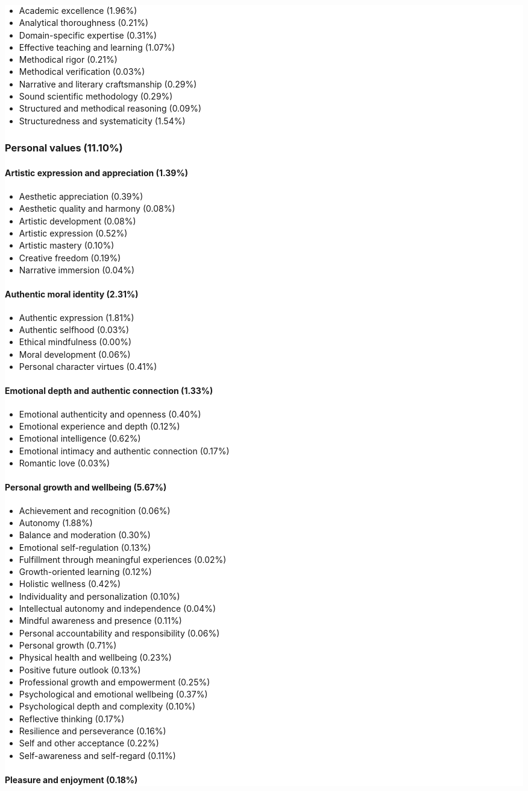 - Academic excellence (1.96%)
- Analytical thoroughness (0.21%)
- Domain-specific expertise (0.31%)
- Effective teaching and learning (1.07%)
- Methodical rigor (0.21%)
- Methodical verification (0.03%)
- Narrative and literary craftsmanship (0.29%)
- Sound scientific methodology (0.29%)
- Structured and methodical reasoning (0.09%)
- Structuredness and systematicity (1.54%)
### Personal values (11.10%)

#### Artistic expression and appreciation (1.39%)

- Aesthetic appreciation (0.39%)
- Aesthetic quality and harmony (0.08%)
- Artistic development (0.08%)
- Artistic expression (0.52%)
- Artistic mastery (0.10%)
- Creative freedom (0.19%)
- Narrative immersion (0.04%)
#### Authentic moral identity (2.31%)

- Authentic expression (1.81%)
- Authentic selfhood (0.03%)
- Ethical mindfulness (0.00%)
- Moral development (0.06%)
- Personal character virtues (0.41%)
#### Emotional depth and authentic connection (1.33%)

- Emotional authenticity and openness (0.40%)
- Emotional experience and depth (0.12%)
- Emotional intelligence (0.62%)
- Emotional intimacy and authentic connection (0.17%)
- Romantic love (0.03%)
#### Personal growth and wellbeing (5.67%)

- Achievement and recognition (0.06%)
- Autonomy (1.88%)
- Balance and moderation (0.30%)
- Emotional self-regulation (0.13%)
- Fulfillment through meaningful experiences (0.02%)
- Growth-oriented learning (0.12%)
- Holistic wellness (0.42%)
- Individuality and personalization (0.10%)
- Intellectual autonomy and independence (0.04%)
- Mindful awareness and presence (0.11%)
- Personal accountability and responsibility (0.06%)
- Personal growth (0.71%)
- Physical health and wellbeing (0.23%)
- Positive future outlook (0.13%)
- Professional growth and empowerment (0.25%)
- Psychological and emotional wellbeing (0.37%)
- Psychological depth and complexity (0.10%)
- Reflective thinking (0.17%)
- Resilience and perseverance (0.16%)
- Self and other acceptance (0.22%)
- Self-awareness and self-regard (0.11%)
#### Pleasure and enjoyment (0.18%)
